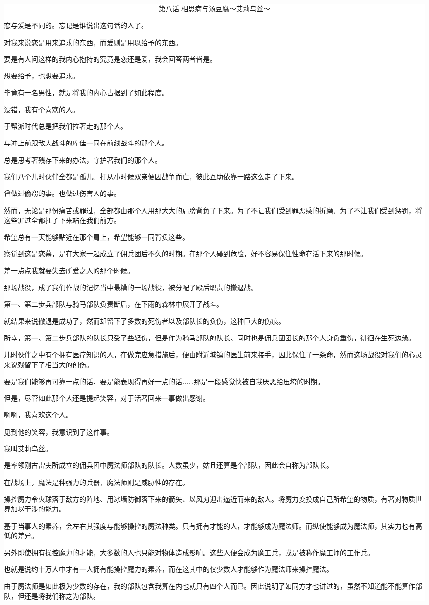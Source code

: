 <p align="center">第八话 相思病与汤豆腐～艾莉乌丝～</p>

恋与爱是不同的。忘记是谁说出这句话的人了。

对我来说恋是用来追求的东西，而爱则是用以给予的东西。

要是有人问这样的我内心抱持的究竟是恋还是爱，我会回答两者皆是。

想要给予，也想要追求。

毕竟有一名男性，就是将我的内心占据到了如此程度。

没错，我有个喜欢的人。

于帮派时代总是把我们拉著走的那个人。

与冲上前跟敌人战斗的库佳一同在前线战斗的那个人。

总是思考著残存下来的办法，守护著我们的那个人。

我们八个儿时伙伴全都是孤儿。打从小时候双亲便因战争而亡，彼此互助依靠一路这么走了下来。

曾做过偷窃的事。也做过伤害人的事。

然而，无论是那份痛苦或罪过，全部都由那个人用那大大的肩膀背负了下来。为了不让我们受到罪恶感的折磨、为了不让我们受到惩罚，将这些罪过全都扛了下来站在我们前方。

希望总有一天能够贴近在那个肩上，希望能够一同背负这些。

察觉到这是恋慕，是在大家一起成立了佣兵团后不久的时期。在那个人碰到危险，好不容易保住性命存活下来的那时候。

差一点点我就要失去所爱之人的那个时候。

那场战役，成了我们作战的记忆当中最糟的一场战役，被分配了殿后职责的撤退战。

第一、第二步兵部队与骑马部队负责断后，在下雨的森林中展开了战斗。

就结果来说撤退是成功了，然而却留下了多数的死伤者以及部队长的负伤，这种巨大的伤痕。

所幸，第一、第二步兵部队的队长只受了些轻伤，但是作为骑马部队的队长、同时也是佣兵团团长的那个人身负重伤，徘徊在生死边缘。

儿时伙伴之中有个拥有医疗知识的人，在做完应急措施后，便由附近城镇的医生前来接手，因此保住了一条命，然而这场战役对我们的心灵来说残留下了相当大的创伤。

要是我们能够再可靠一点的话、要是能表现得再好一点的话……那是一段感觉快被自我厌恶给压垮的时期。

但是，尽管如此那个人还是提起笑容，对于活著回来一事做出感谢。

啊啊，我喜欢这个人。

见到他的笑容，我意识到了这件事。

我叫艾莉乌丝。

是率领刚古雷夫所成立的佣兵团中魔法师部队的队长。人数虽少，姑且还算是个部队，因此会自称为部队长。

在战场上，魔法是种强力的兵器，魔法师则是威胁性的存在。

操控魔力令火球落于敌方的阵地、用冰墙防御落下来的箭矢、以风刃迎击逼近而来的敌人。将魔力变换成自己所希望的物质，有著对物质世界加以干涉的能力。

基于当事人的素养，会左右其强度与能够操控的魔法种类。只有拥有才能的人，才能够成为魔法师。而纵使能够成为魔法师，其实力也有高低的差异。

另外即使拥有操控魔力的才能，大多数的人也只能对物体造成影响。这些人便会成为魔工兵，或是被称作魔工师的工作兵。

也就是说约十万人中才有一人拥有能操控魔力的素养，而在这其中的仅少数人才能够作为魔法师来操控魔法。

由于魔法师是如此极为少数的存在，我的部队包含我算在内也就只有四个人而已。因此说明了如同方才也讲过的，虽然不知道能不能算作部队，但还是将我们称之为部队。
